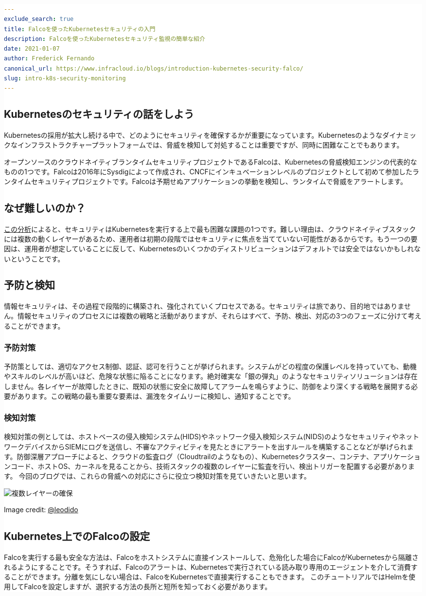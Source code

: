 ```yaml
---
exclude_search: true
title: Falcoを使ったKubernetesセキュリティの入門
description: Falcoを使ったKubernetesセキュリティ監視の簡単な紹介
date: 2021-01-07
author: Frederick Fernando
canonical_url: https://www.infracloud.io/blogs/introduction-kubernetes-security-falco/
slug: intro-k8s-security-monitoring
---
```


## Kubernetesのセキュリティの話をしよう
Kubernetesの採用が拡大し続ける中で、どのようにセキュリティを確保するかが重要になっています。Kubernetesのようなダイナミックなインフラストラクチャープラットフォームでは、脅威を検知して対処することは重要ですが、同時に困難なことでもあります。

オープンソースのクラウドネイティブランタイムセキュリティプロジェクトであるFalcoは、Kubernetesの脅威検知エンジンの代表的なものの1つです。Falcoは2016年にSysdigによって作成され、CNCFにインキュベーションレベルのプロジェクトとして初めて参加したランタイムセキュリティプロジェクトです。Falcoは予期せぬアプリケーションの挙動を検知し、ランタイムで脅威をアラートします。

## なぜ難しいのか？
[この分析](https://thenewstack.io/top-challenges-kubernetes-users-face-deployment/)によると、セキュリティはKubernetesを実行する上で最も困難な課題の1つです。難しい理由は、クラウドネイティブスタックには複数の動くレイヤーがあるため、運用者は初期の段階ではセキュリティに焦点を当てていない可能性があるからです。もう一つの要因は、運用者が想定していることに反して、Kubernetesのいくつかのディストリビューションはデフォルトでは安全ではないかもしれないということです。

## 予防と検知
情報セキュリティは、その過程で段階的に構築され、強化されていくプロセスである。セキュリティは旅であり、目的地ではありません。情報セキュリティのプロセスには複数の戦略と活動がありますが、それらはすべて、予防、検出、対応の3つのフェーズに分けて考えることができます。

### 予防対策
予防策としては、適切なアクセス制御、認証、認可を行うことが挙げられます。システムがどの程度の保護レベルを持っていても、動機やスキルのレベルが高いほど、危険な状態に陥ることになります。絶対確実な「銀の弾丸」のようなセキュリティソリューションは存在しません。各レイヤーが故障したときに、既知の状態に安全に故障してアラームを鳴らすように、防御をより深くする戦略を展開する必要があります。この戦略の最も重要な要素は、漏洩をタイムリーに検知し、通知することです。

### 検知対策
検知対策の例としては、ホストベースの侵入検知システム(HIDS)やネットワーク侵入検知システム(NIDS)のようなセキュリティやネットワークデバイスからSIEMにログを送信し、不審なアクティビティを見たときにアラートを出すルールを構築することなどが挙げられます。防御深層アプローチによると、クラウドの監査ログ（Cloudtrailのようなもの）、Kubernetesクラスター、コンテナ、アプリケーションコード、ホストOS、カーネルを見ることから、技術スタックの複数のレイヤーに監査を行い、検出トリガーを配置する必要があります。
今回のブログでは、これらの脅威への対応にさらに役立つ検知対策を見ていきたいと思います。

![複数レイヤーの確保](https://falco.org/img/falco-securing-the-layers.jpg)

Image credit: [@leodido](https://speakerdeck.com/leodido/falco-runtime-security-analysis-through-syscalls-f14e1a38-b460-410e-9eb8-73ab0262d654)

## Kubernetes上でのFalcoの設定
Falcoを実行する最も安全な方法は、Falcoをホストシステムに直接インストールして、危殆化した場合にFalcoがKubernetesから隔離されるようにすることです。そうすれば、Falcoのアラートは、Kubernetesで実行されている読み取り専用のエージェントを介して消費することができます。分離を気にしない場合は、FalcoをKubernetesで直接実行することもできます。
このチュートリアルではHelmを使用してFalcoを設定しますが、選択する方法の長所と短所を知っておく必要があります。
